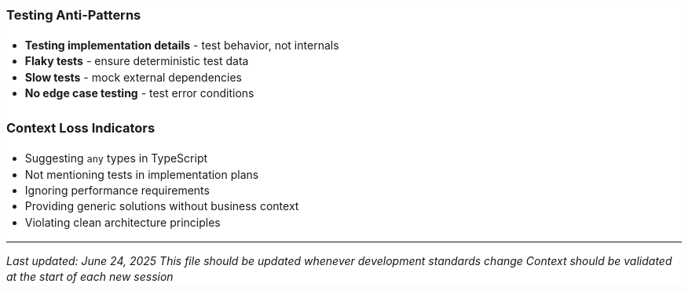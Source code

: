### **Testing Anti-Patterns**
- **Testing implementation details** - test behavior, not internals
- **Flaky tests** - ensure deterministic test data
- **Slow tests** - mock external dependencies
- **No edge case testing** - test error conditions

### **Context Loss Indicators**
- Suggesting `any` types in TypeScript
- Not mentioning tests in implementation plans
- Ignoring performance requirements
- Providing generic solutions without business context
- Violating clean architecture principles

---

*Last updated: June 24, 2025*
*This file should be updated whenever development standards change*
*Context should be validated at the start of each new session*